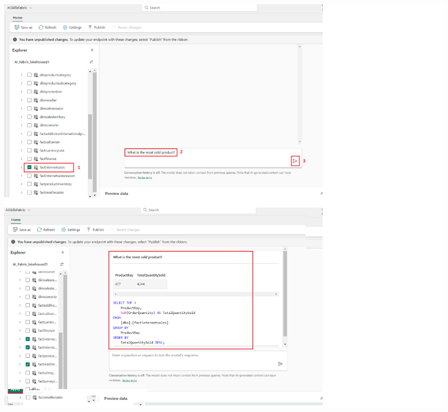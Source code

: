 <img src="./media/image60.png"
style="width:6.49167in;height:3.94167in" />

<img src="./media/image61.png"
style="width:6.49167in;height:4.03333in" />
